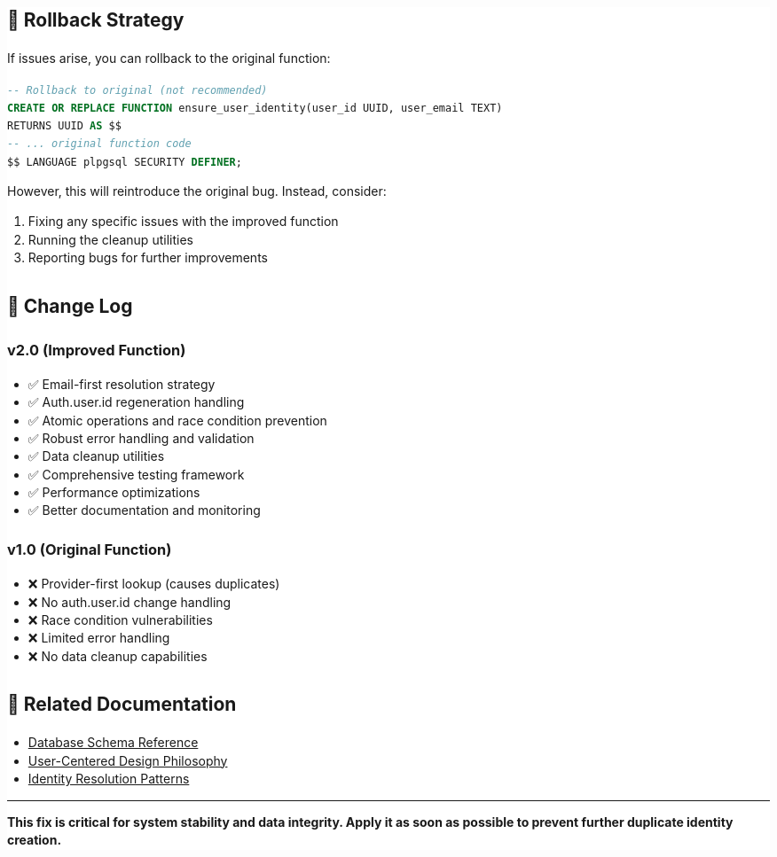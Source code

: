 ## 🚨 Rollback Strategy

If issues arise, you can rollback to the original function:

```sql
-- Rollback to original (not recommended)
CREATE OR REPLACE FUNCTION ensure_user_identity(user_id UUID, user_email TEXT)
RETURNS UUID AS $$
-- ... original function code
$$ LANGUAGE plpgsql SECURITY DEFINER;
```

However, this will reintroduce the original bug. Instead, consider:
1. Fixing any specific issues with the improved function
2. Running the cleanup utilities
3. Reporting bugs for further improvements

## 📝 Change Log

### v2.0 (Improved Function)
- ✅ Email-first resolution strategy
- ✅ Auth.user.id regeneration handling  
- ✅ Atomic operations and race condition prevention
- ✅ Robust error handling and validation
- ✅ Data cleanup utilities
- ✅ Comprehensive testing framework
- ✅ Performance optimizations
- ✅ Better documentation and monitoring

### v1.0 (Original Function)  
- ❌ Provider-first lookup (causes duplicates)
- ❌ No auth.user.id change handling
- ❌ Race condition vulnerabilities
- ❌ Limited error handling
- ❌ No data cleanup capabilities

## 🔗 Related Documentation

- [Database Schema Reference](./DATABASE_SCHEMA_REFERENCE.md)
- [User-Centered Design Philosophy](./DATABASE_SCHEMA_REFERENCE.md#user-centered-design-philosophy)
- [Identity Resolution Patterns](./DATABASE_SCHEMA_REFERENCE.md#identity-resolution-pattern)

---

**This fix is critical for system stability and data integrity. Apply it as soon as possible to prevent further duplicate identity creation.**